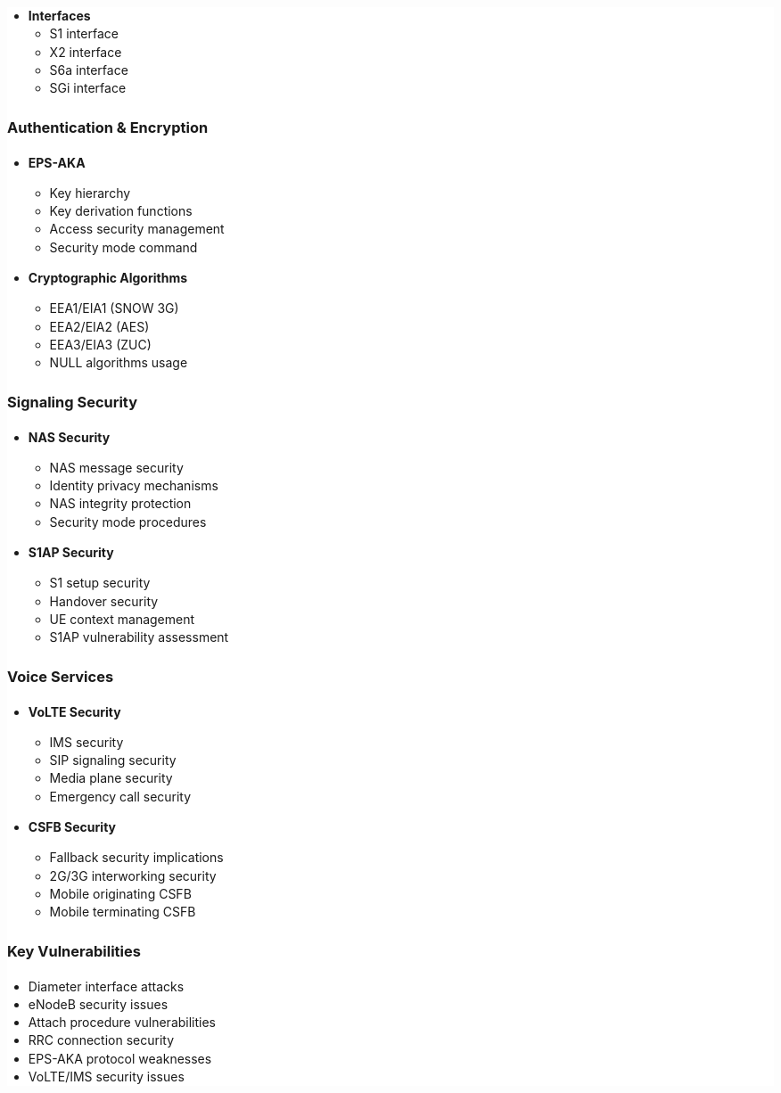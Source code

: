 - **Interfaces**
  - S1 interface
  - X2 interface
  - S6a interface
  - SGi interface

### Authentication & Encryption

- **EPS-AKA**
  - Key hierarchy
  - Key derivation functions
  - Access security management
  - Security mode command

- **Cryptographic Algorithms**
  - EEA1/EIA1 (SNOW 3G)
  - EEA2/EIA2 (AES)
  - EEA3/EIA3 (ZUC)
  - NULL algorithms usage

### Signaling Security

- **NAS Security**
  - NAS message security
  - Identity privacy mechanisms
  - NAS integrity protection
  - Security mode procedures

- **S1AP Security**
  - S1 setup security
  - Handover security
  - UE context management
  - S1AP vulnerability assessment

### Voice Services

- **VoLTE Security**
  - IMS security
  - SIP signaling security
  - Media plane security
  - Emergency call security

- **CSFB Security**
  - Fallback security implications
  - 2G/3G interworking security
  - Mobile originating CSFB
  - Mobile terminating CSFB

### Key Vulnerabilities

- Diameter interface attacks
- eNodeB security issues
- Attach procedure vulnerabilities
- RRC connection security
- EPS-AKA protocol weaknesses
- VoLTE/IMS security issues

